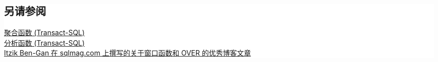 ## <a name="see-also"></a>另请参阅  
 [聚合函数 (Transact-SQL)](../../t-sql/functions/aggregate-functions-transact-sql.md)   
 [分析函数 (Transact-SQL)](../../t-sql/functions/analytic-functions-transact-sql.md)   
 [Itzik Ben-Gan 在 sqlmag.com 上撰写的关于窗口函数和 OVER 的优秀博客文章](https://www.itprotoday.com/sql-server/how-use-microsoft-sql-server-2012s-window-functions-part-1)  
  
  
